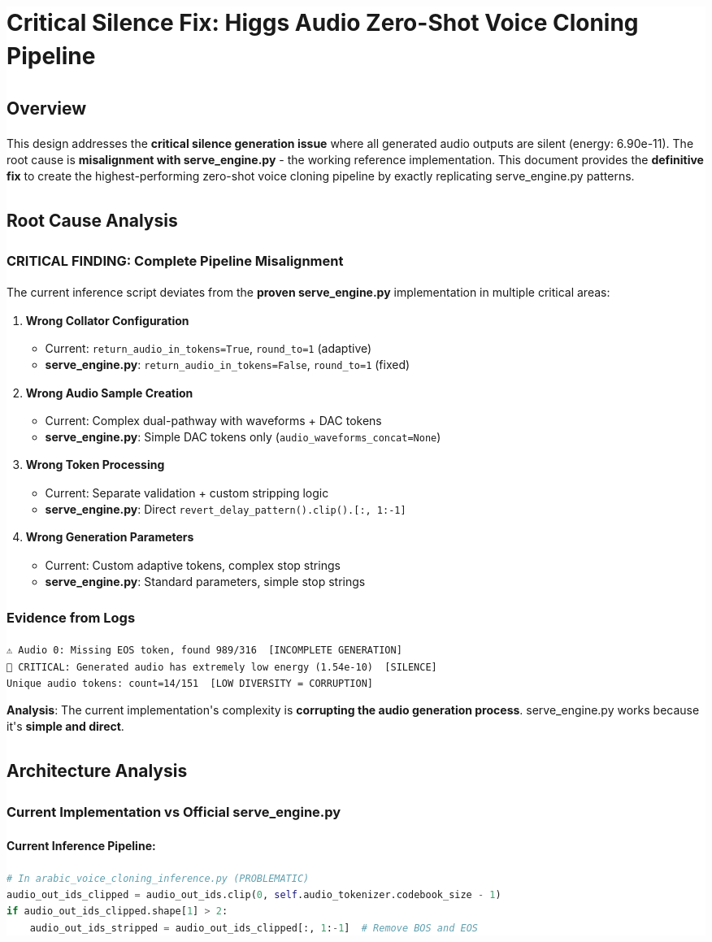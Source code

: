 # Critical Silence Fix: Higgs Audio Zero-Shot Voice Cloning Pipeline

## Overview

This design addresses the **critical silence generation issue** where all generated audio outputs are silent (energy: 6.90e-11). The root cause is **misalignment with serve_engine.py** - the working reference implementation. This document provides the **definitive fix** to create the highest-performing zero-shot voice cloning pipeline by exactly replicating serve_engine.py patterns.

## Root Cause Analysis

### **CRITICAL FINDING**: Complete Pipeline Misalignment

The current inference script deviates from the **proven serve_engine.py** implementation in multiple critical areas:

1. **Wrong Collator Configuration**
   - Current: `return_audio_in_tokens=True`, `round_to=1` (adaptive)
   - **serve_engine.py**: `return_audio_in_tokens=False`, `round_to=1` (fixed)

2. **Wrong Audio Sample Creation**
   - Current: Complex dual-pathway with waveforms + DAC tokens
   - **serve_engine.py**: Simple DAC tokens only (`audio_waveforms_concat=None`)

3. **Wrong Token Processing**
   - Current: Separate validation + custom stripping logic
   - **serve_engine.py**: Direct `revert_delay_pattern().clip().[:, 1:-1]`

4. **Wrong Generation Parameters**
   - Current: Custom adaptive tokens, complex stop strings
   - **serve_engine.py**: Standard parameters, simple stop strings

### **Evidence from Logs**

```
⚠️ Audio 0: Missing EOS token, found 989/316  [INCOMPLETE GENERATION]
🚨 CRITICAL: Generated audio has extremely low energy (1.54e-10)  [SILENCE]
Unique audio tokens: count=14/151  [LOW DIVERSITY = CORRUPTION]
```

**Analysis**: The current implementation's complexity is **corrupting the audio generation process**. serve_engine.py works because it's **simple and direct**.

## Architecture Analysis

### Current Implementation vs Official serve_engine.py

#### **Current Inference Pipeline**:
```python
# In arabic_voice_cloning_inference.py (PROBLEMATIC)
audio_out_ids_clipped = audio_out_ids.clip(0, self.audio_tokenizer.codebook_size - 1)
if audio_out_ids_clipped.shape[1] > 2:
    audio_out_ids_stripped = audio_out_ids_clipped[:, 1:-1]  # Remove BOS and EOS
```

